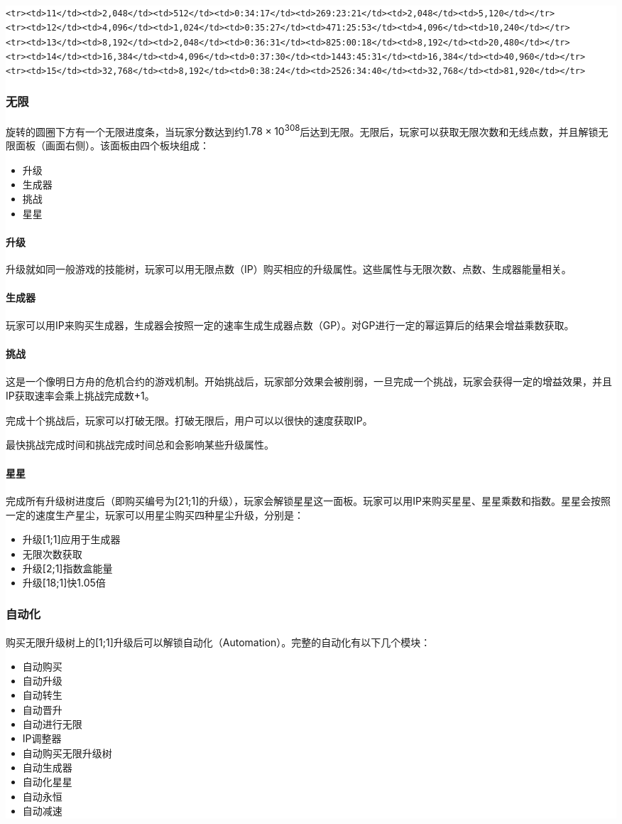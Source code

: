     <tr><td>11</td><td>2,048</td><td>512</td><td>0:34:17</td><td>269:23:21</td><td>2,048</td><td>5,120</td></tr>
    <tr><td>12</td><td>4,096</td><td>1,024</td><td>0:35:27</td><td>471:25:53</td><td>4,096</td><td>10,240</td></tr>
    <tr><td>13</td><td>8,192</td><td>2,048</td><td>0:36:31</td><td>825:00:18</td><td>8,192</td><td>20,480</td></tr>
    <tr><td>14</td><td>16,384</td><td>4,096</td><td>0:37:30</td><td>1443:45:31</td><td>16,384</td><td>40,960</td></tr>
    <tr><td>15</td><td>32,768</td><td>8,192</td><td>0:38:24</td><td>2526:34:40</td><td>32,768</td><td>81,920</td></tr>
  </tbody>
</table>

### 无限

旋转的圆圈下方有一个无限进度条，当玩家分数达到约$1.78 \times 10^{308}$后达到无限。无限后，玩家可以获取无限次数和无线点数，并且解锁无限面板（画面右侧）。该面板由四个板块组成：

- 升级
- 生成器
- 挑战
- 星星

#### 升级

升级就如同一般游戏的技能树，玩家可以用无限点数（IP）购买相应的升级属性。这些属性与无限次数、点数、生成器能量相关。

#### 生成器

玩家可以用IP来购买生成器，生成器会按照一定的速率生成生成器点数（GP）。对GP进行一定的幂运算后的结果会增益乘数获取。

#### 挑战

这是一个像明日方舟的危机合约的游戏机制。开始挑战后，玩家部分效果会被削弱，一旦完成一个挑战，玩家会获得一定的增益效果，并且IP获取速率会乘上挑战完成数+1。

完成十个挑战后，玩家可以打破无限。打破无限后，用户可以以很快的速度获取IP。

最快挑战完成时间和挑战完成时间总和会影响某些升级属性。

#### 星星

完成所有升级树进度后（即购买编号为[21;1]的升级），玩家会解锁星星这一面板。玩家可以用IP来购买星星、星星乘数和指数。星星会按照一定的速度生产星尘，玩家可以用星尘购买四种星尘升级，分别是：

- 升级[1;1]应用于生成器
- 无限次数获取
- 升级[2;1]指数盒能量
- 升级[18;1]快1.05倍

### 自动化

购买无限升级树上的[1;1]升级后可以解锁自动化（Automation）。完整的自动化有以下几个模块：

- 自动购买
- 自动升级
- 自动转生
- 自动晋升
- 自动进行无限
- IP调整器
- 自动购买无限升级树
- 自动生成器
- 自动化星星
- 自动永恒
- 自动减速
